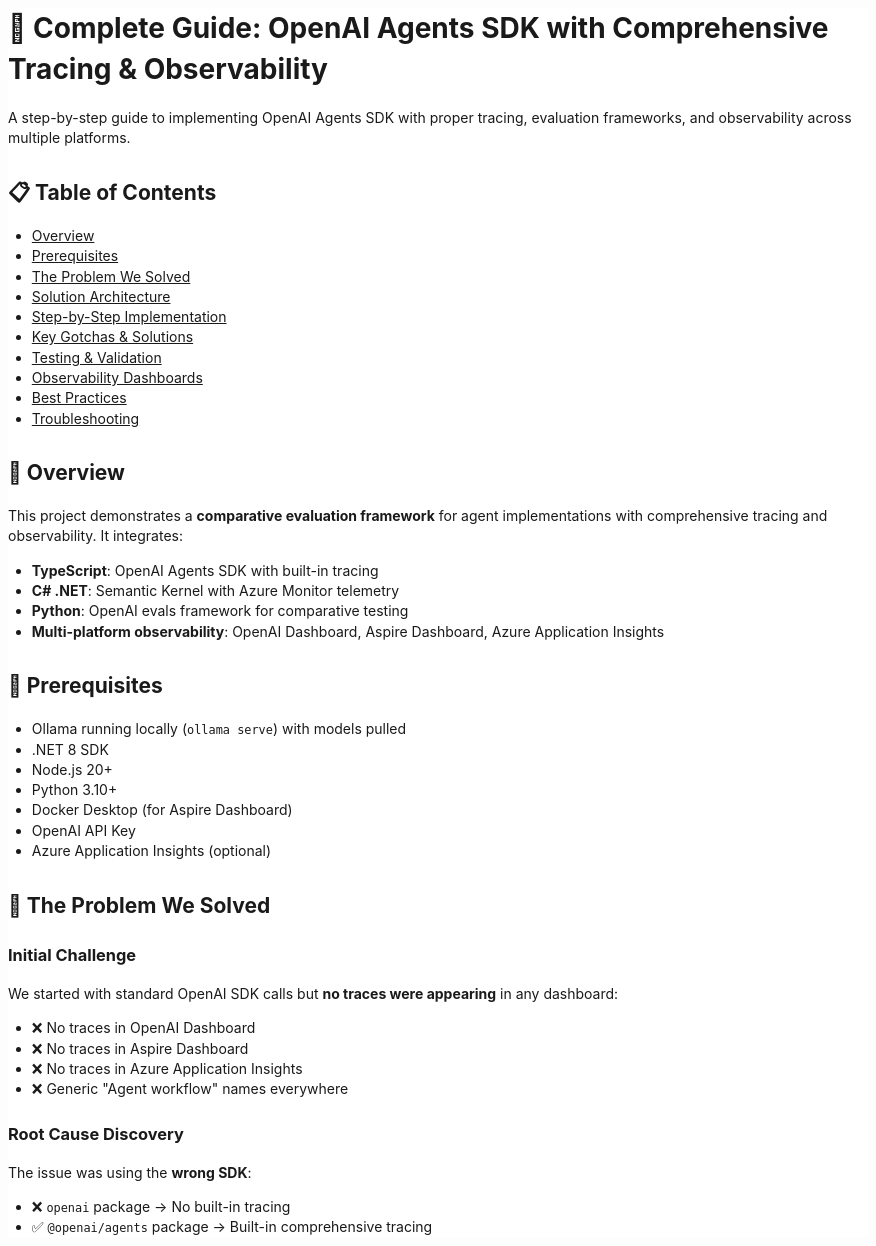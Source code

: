 # 🎯 Complete Guide: OpenAI Agents SDK with Comprehensive Tracing & Observability

A step-by-step guide to implementing OpenAI Agents SDK with proper tracing, evaluation frameworks, and observability across multiple platforms.

## 📋 Table of Contents

- [Overview](#overview)
- [Prerequisites](#prerequisites) 
- [The Problem We Solved](#the-problem-we-solved)
- [Solution Architecture](#solution-architecture)
- [Step-by-Step Implementation](#step-by-step-implementation)
- [Key Gotchas & Solutions](#key-gotchas--solutions)
- [Testing & Validation](#testing--validation)
- [Observability Dashboards](#observability-dashboards)
- [Best Practices](#best-practices)
- [Troubleshooting](#troubleshooting)

## 🎯 Overview

This project demonstrates a **comparative evaluation framework** for agent implementations with comprehensive tracing and observability. It integrates:

- **TypeScript**: OpenAI Agents SDK with built-in tracing
- **C# .NET**: Semantic Kernel with Azure Monitor telemetry  
- **Python**: OpenAI evals framework for comparative testing
- **Multi-platform observability**: OpenAI Dashboard, Aspire Dashboard, Azure Application Insights

## 🔧 Prerequisites

- Ollama running locally (`ollama serve`) with models pulled
- .NET 8 SDK
- Node.js 20+
- Python 3.10+
- Docker Desktop (for Aspire Dashboard)
- OpenAI API Key
- Azure Application Insights (optional)

## 🚨 The Problem We Solved

### Initial Challenge
We started with standard OpenAI SDK calls but **no traces were appearing** in any dashboard:
- ❌ No traces in OpenAI Dashboard 
- ❌ No traces in Aspire Dashboard
- ❌ No traces in Azure Application Insights
- ❌ Generic "Agent workflow" names everywhere

### Root Cause Discovery
The issue was using the **wrong SDK**:
- ❌ `openai` package → No built-in tracing
- ✅ `@openai/agents` package → Built-in comprehensive tracing
